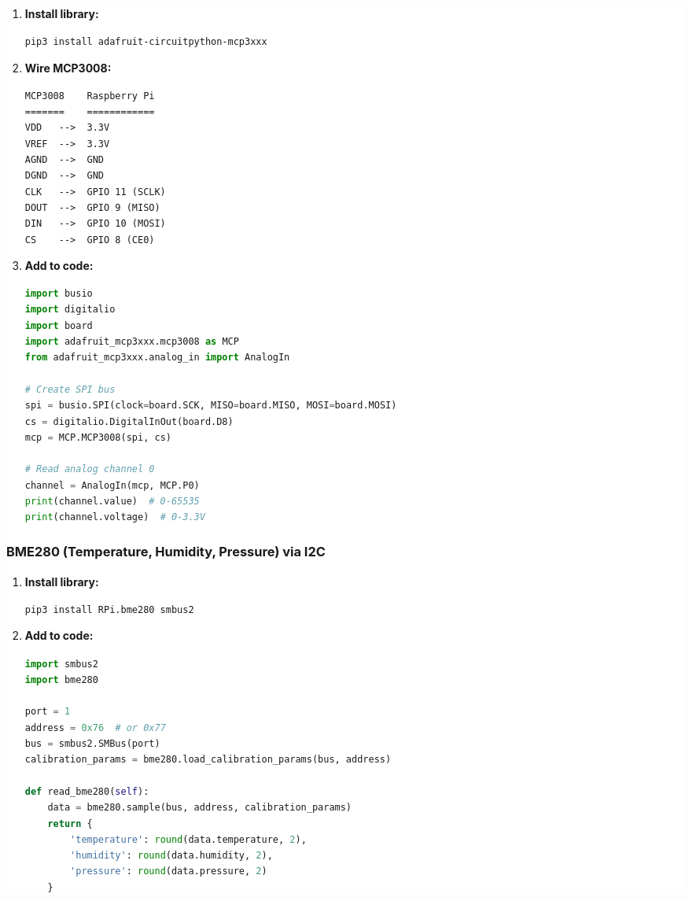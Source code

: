 1. **Install library:**
   ```bash
   pip3 install adafruit-circuitpython-mcp3xxx
   ```

2. **Wire MCP3008:**
   ```
   MCP3008    Raspberry Pi
   =======    ============
   VDD   -->  3.3V
   VREF  -->  3.3V
   AGND  -->  GND
   DGND  -->  GND
   CLK   -->  GPIO 11 (SCLK)
   DOUT  -->  GPIO 9 (MISO)
   DIN   -->  GPIO 10 (MOSI)
   CS    -->  GPIO 8 (CE0)
   ```

3. **Add to code:**
   ```python
   import busio
   import digitalio
   import board
   import adafruit_mcp3xxx.mcp3008 as MCP
   from adafruit_mcp3xxx.analog_in import AnalogIn

   # Create SPI bus
   spi = busio.SPI(clock=board.SCK, MISO=board.MISO, MOSI=board.MOSI)
   cs = digitalio.DigitalInOut(board.D8)
   mcp = MCP.MCP3008(spi, cs)

   # Read analog channel 0
   channel = AnalogIn(mcp, MCP.P0)
   print(channel.value)  # 0-65535
   print(channel.voltage)  # 0-3.3V
   ```

### BME280 (Temperature, Humidity, Pressure) via I2C

1. **Install library:**
   ```bash
   pip3 install RPi.bme280 smbus2
   ```

2. **Add to code:**
   ```python
   import smbus2
   import bme280

   port = 1
   address = 0x76  # or 0x77
   bus = smbus2.SMBus(port)
   calibration_params = bme280.load_calibration_params(bus, address)

   def read_bme280(self):
       data = bme280.sample(bus, address, calibration_params)
       return {
           'temperature': round(data.temperature, 2),
           'humidity': round(data.humidity, 2),
           'pressure': round(data.pressure, 2)
       }
   ```
